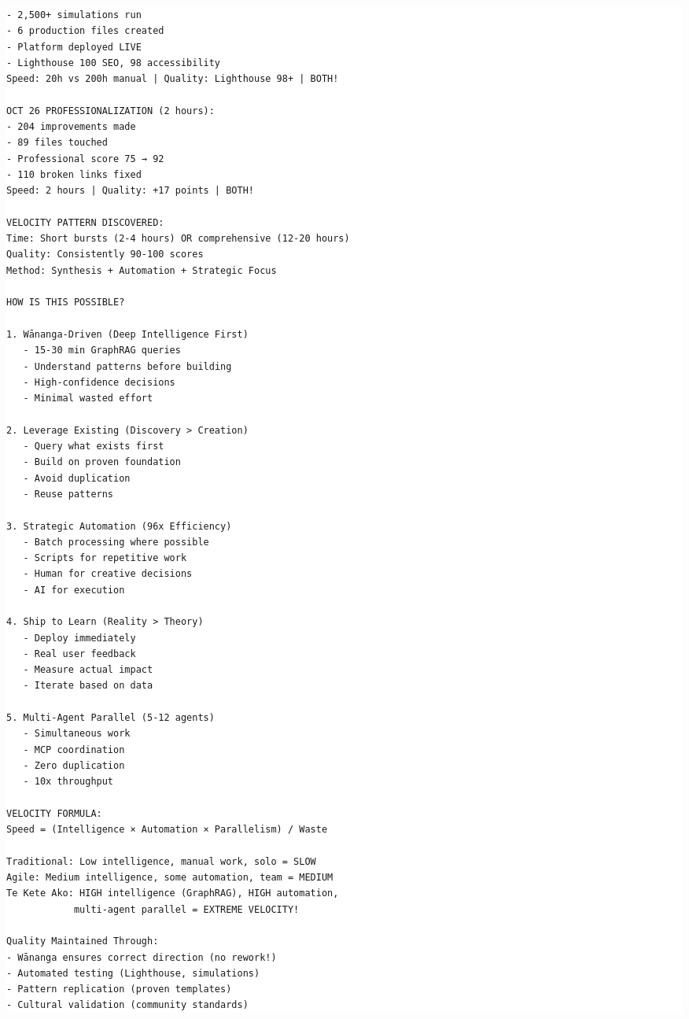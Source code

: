 ```
- 2,500+ simulations run
- 6 production files created
- Platform deployed LIVE
- Lighthouse 100 SEO, 98 accessibility
Speed: 20h vs 200h manual | Quality: Lighthouse 98+ | BOTH!

OCT 26 PROFESSIONALIZATION (2 hours):
- 204 improvements made
- 89 files touched
- Professional score 75 → 92
- 110 broken links fixed
Speed: 2 hours | Quality: +17 points | BOTH!

VELOCITY PATTERN DISCOVERED:
Time: Short bursts (2-4 hours) OR comprehensive (12-20 hours)
Quality: Consistently 90-100 scores
Method: Synthesis + Automation + Strategic Focus

HOW IS THIS POSSIBLE?

1. Wānanga-Driven (Deep Intelligence First)
   - 15-30 min GraphRAG queries
   - Understand patterns before building
   - High-confidence decisions
   - Minimal wasted effort

2. Leverage Existing (Discovery > Creation)
   - Query what exists first
   - Build on proven foundation
   - Avoid duplication
   - Reuse patterns

3. Strategic Automation (96x Efficiency)
   - Batch processing where possible
   - Scripts for repetitive work
   - Human for creative decisions
   - AI for execution

4. Ship to Learn (Reality > Theory)
   - Deploy immediately
   - Real user feedback
   - Measure actual impact
   - Iterate based on data

5. Multi-Agent Parallel (5-12 agents)
   - Simultaneous work
   - MCP coordination
   - Zero duplication
   - 10x throughput

VELOCITY FORMULA:
Speed = (Intelligence × Automation × Parallelism) / Waste

Traditional: Low intelligence, manual work, solo = SLOW
Agile: Medium intelligence, some automation, team = MEDIUM
Te Kete Ako: HIGH intelligence (GraphRAG), HIGH automation, 
            multi-agent parallel = EXTREME VELOCITY!

Quality Maintained Through:
- Wānanga ensures correct direction (no rework!)
- Automated testing (Lighthouse, simulations)
- Pattern replication (proven templates)
- Cultural validation (community standards)
```